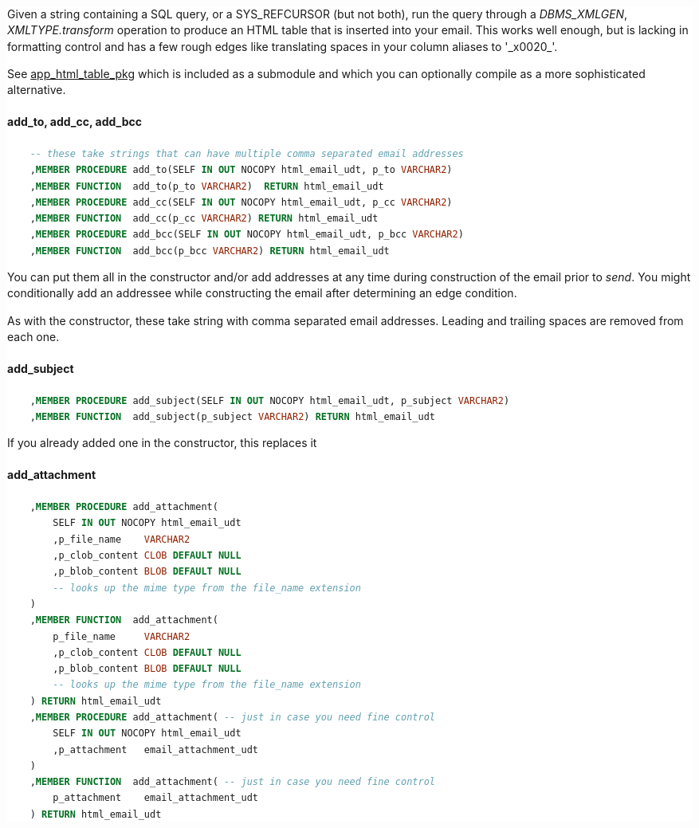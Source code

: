 Given a string containing a SQL query, or a SYS_REFCURSOR (but not both), run the query
through a *DBMS_XMLGEN*, *XMLTYPE.transform* operation to produce an HTML table that is
inserted into your email. This works well enough, but is lacking in formatting control
and has a few rough edges like translating spaces in your column aliases to '\_x0020\_'.

See [app_html_table_pkg](https://github.com/lee-lindley/app_html_table_pkg) which is included
as a submodule and which you can optionally compile as a more sophisticated alternative.

#### add_to, add_cc, add_bcc

```sql
    -- these take strings that can have multiple comma separated email addresses
    ,MEMBER PROCEDURE add_to(SELF IN OUT NOCOPY html_email_udt, p_to VARCHAR2) 
    ,MEMBER FUNCTION  add_to(p_to VARCHAR2)  RETURN html_email_udt
    ,MEMBER PROCEDURE add_cc(SELF IN OUT NOCOPY html_email_udt, p_cc VARCHAR2)
    ,MEMBER FUNCTION  add_cc(p_cc VARCHAR2) RETURN html_email_udt
    ,MEMBER PROCEDURE add_bcc(SELF IN OUT NOCOPY html_email_udt, p_bcc VARCHAR2)
    ,MEMBER FUNCTION  add_bcc(p_bcc VARCHAR2) RETURN html_email_udt
```
You can put them all in the constructor and/or add addresses at any time during
construction of the email prior to *send*. You might conditionally add an addressee
while constructing the email after determining an edge condition.

As with the constructor, these take string with comma separated email addresses. Leading
and trailing spaces are removed from each one.

#### add_subject

```sql
    ,MEMBER PROCEDURE add_subject(SELF IN OUT NOCOPY html_email_udt, p_subject VARCHAR2)
    ,MEMBER FUNCTION  add_subject(p_subject VARCHAR2) RETURN html_email_udt
```

If you already added one in the constructor, this replaces it

#### add_attachment

```sql
    ,MEMBER PROCEDURE add_attachment(
        SELF IN OUT NOCOPY html_email_udt
        ,p_file_name    VARCHAR2
        ,p_clob_content CLOB DEFAULT NULL
        ,p_blob_content BLOB DEFAULT NULL
        -- looks up the mime type from the file_name extension
    )
    ,MEMBER FUNCTION  add_attachment(
        p_file_name     VARCHAR2
        ,p_clob_content CLOB DEFAULT NULL
        ,p_blob_content BLOB DEFAULT NULL
        -- looks up the mime type from the file_name extension
    ) RETURN html_email_udt
    ,MEMBER PROCEDURE add_attachment( -- just in case you need fine control
        SELF IN OUT NOCOPY html_email_udt
        ,p_attachment   email_attachment_udt
    )
    ,MEMBER FUNCTION  add_attachment( -- just in case you need fine control
        p_attachment    email_attachment_udt
    ) RETURN html_email_udt
```
